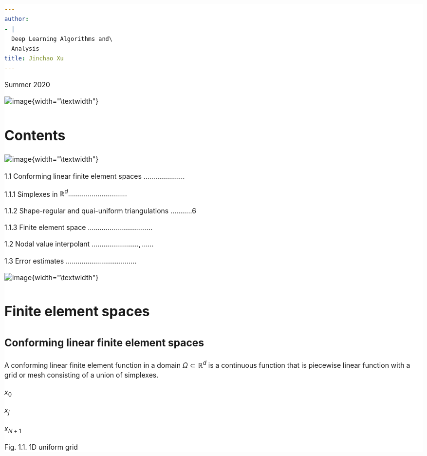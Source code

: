 ```yaml
---
author:
- |
  Deep Learning Algorithms and\
  Analysis
title: Jinchao Xu
---
```


Summer 2020

![image](2022_01_05_15c63bf4a948497c30d9g-02){width="\\textwidth"}

# Contents

![image](2022_01_05_15c63bf4a948497c30d9g-03){width="\\textwidth"}

1.1 Conforming linear finite element spaces
$\ldots \ldots \ldots \ldots \ldots \ldots \ldots$

1.1.1 Simplexes in
$\mathbb{R}^{d} \ldots \ldots . . . . . . . . . . . . . . . . . . . . . . . .$

$1.1 .2$ Shape-regular and quai-uniform triangulations
$\ldots \ldots \ldots . .6$

1.1.3 Finite element space \...\...\...\...\...\...\...\...\...\...\...

$1.2$ Nodal value interpolant
$\ldots \ldots \ldots \ldots \ldots \ldots \ldots \ldots, \ldots \ldots$

$1.3$ Error estimates
$\ldots \ldots \ldots \ldots \ldots \ldots \ldots \ldots \ldots \ldots \ldots \ldots$

![image](2022_01_05_15c63bf4a948497c30d9g-04){width="\\textwidth"}

# Finite element spaces

## Conforming linear finite element spaces

A conforming linear finite element function in a domain
$\Omega \subset \mathbb{R}^{d}$ is a continuous function that is
piecewise linear function with a grid or mesh consisting of a union of
simplexes.

$x_{0}$

$x_{j}$

$x_{N+1}$

Fig. 1.1. 1D uniform grid
